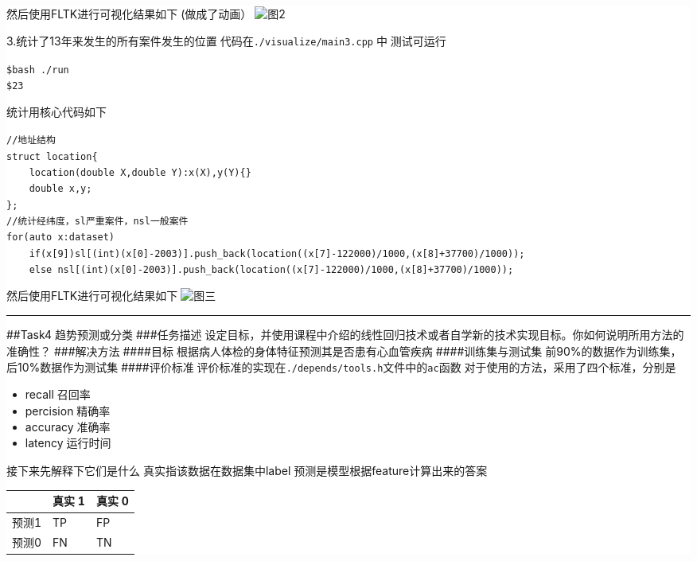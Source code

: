 

然后使用FLTK进行可视化结果如下
(做成了动画）
![图2](./visualize/2.gif)

3.统计了13年来发生的所有案件发生的位置
代码在`./visualize/main3.cpp` 中
测试可运行

	$bash ./run
	$23
统计用核心代码如下

	//地址结构
	struct location{
 		location(double X,double Y):x(X),y(Y){}
 		double x,y;
	};
	//统计经纬度，sl严重案件，nsl一般案件
 	for(auto x:dataset)
		if(x[9])sl[(int)(x[0]-2003)].push_back(location((x[7]-122000)/1000,(x[8]+37700)/1000));
		else nsl[(int)(x[0]-2003)].push_back(location((x[7]-122000)/1000,(x[8]+37700)/1000));

然后使用FLTK进行可视化结果如下
![图三](./visualize/3.png)

---
##Task4 趋势预测或分类
###任务描述
设定目标，并使用课程中介绍的线性回归技术或者自学新的技术实现目标。你如何说明所用方法的准确性？
###解决方法
####目标
根据病人体检的身体特征预测其是否患有心血管疾病
####训练集与测试集
前90%的数据作为训练集，后10%数据作为测试集
####评价标准
评价标准的实现在`./depends/tools.h`文件中的`ac`函数
对于使用的方法，采用了四个标准，分别是

* recall 召回率
* percision 精确率
* accuracy 准确率
* latency 运行时间

接下来先解释下它们是什么
真实指该数据在数据集中label
预测是模型根据feature计算出来的答案

|   | 真实 1 | 真实 0 |
|-|-|-|
| 预测1 | TP | FP | 
| 预测0 |FN |TN |
 